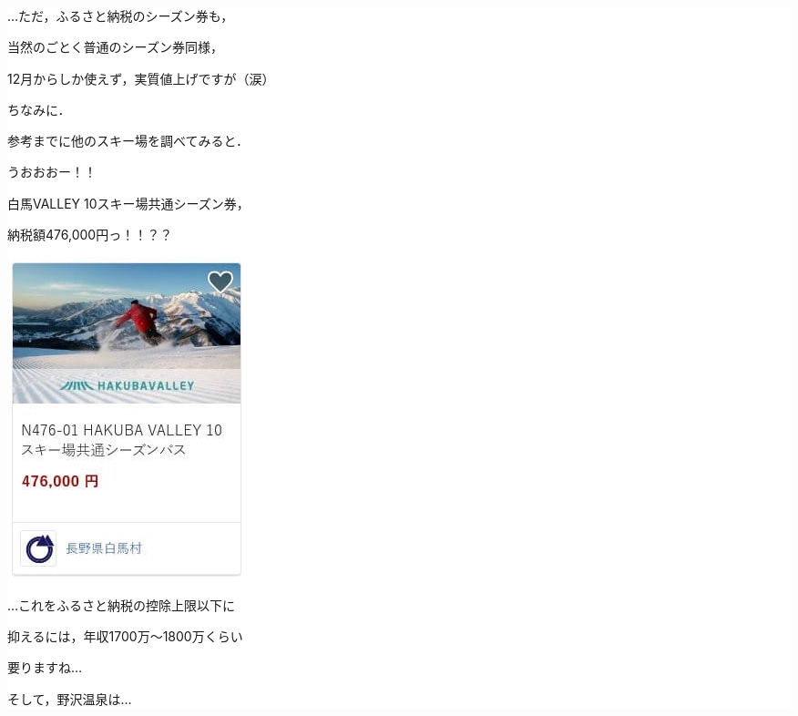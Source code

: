 
…ただ，ふるさと納税のシーズン券も，


当然のごとく普通のシーズン券同様，


12月からしか使えず，実質値上げですが（涙）





ちなみに．


参考までに他のスキー場を調べてみると．


うおおおー！！


白馬VALLEY 10スキー場共通シーズン券，


納税額476,000円っ！！？？




![188d6d5f9a9eb1374e7325be8e010708.jpg](images/188d6d5f9a9eb1374e7325be8e010708.jpg)




…これをふるさと納税の控除上限以下に


抑えるには，年収1700万～1800万くらい


要りますね…





そして，野沢温泉は…
